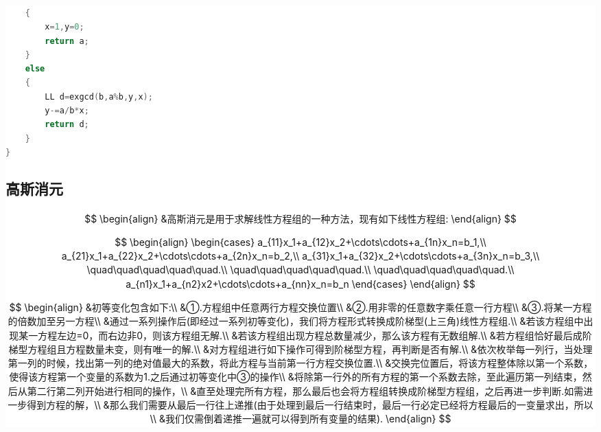 ```c++
    {
        x=1,y=0;
        return a;
    }
    else
    {
        LL d=exgcd(b,a%b,y,x);
        y-=a/b*x;
        return d;
    }
}
```



## 高斯消元

$$
\begin{align}
&高斯消元是用于求解线性方程组的一种方法，现有如下线性方程组:
\end{align}
$$

$$
\begin{align}
\begin{cases}
a_{11}x_1+a_{12}x_2+\cdots\cdots+a_{1n}x_n=b_1,\\
a_{21}x_1+a_{22}x_2+\cdots\cdots+a_{2n}x_n=b_2,\\
a_{31}x_1+a_{32}x_2+\cdots\cdots+a_{3n}x_n=b_3,\\
\quad\quad\quad\quad\quad.\\
\quad\quad\quad\quad\quad.\\
\quad\quad\quad\quad\quad.\\
a_{n1}x_1+a_{n2}x2+\cdots\cdots+a_{nn}x_n=b_n
\end{cases}
\end{align}
$$

$$
\begin{align}
&初等变化包含如下:\\
&①.方程组中任意两行方程交换位置\\
&②.用非零的任意数字乘任意一行方程\\
&③.将某一方程的倍数加至另一方程\\
&通过一系列操作后(即经过一系列初等变化)，我们将方程形式转换成阶梯型(上三角)线性方程组.\\
&若该方程组中出现某一方程左边=0，而右边非0，则该方程组无解.\\
&若该方程组出现方程总数量减少，那么该方程有无数组解.\\
&若方程组恰好最后成阶梯型方程组且方程数量未变，则有唯一的解.\\
&对方程组进行如下操作可得到阶梯型方程，再判断是否有解.\\
&依次枚举每一列行，当处理第一列的时候，找出第一列的绝对值最大的系数，将此方程与当前第一行方程交换位置.\\
&交换完位置后，将该方程整体除以第一个系数，使得该方程第一个变量的系数为1.之后通过初等变化中③的操作\\
&将除第一行外的所有方程的第一个系数去除，至此遍历第一列结束，然后从第二行第二列开始进行相同的操作，\\
&直至处理完所有方程，那么最后也会将方程组转换成阶梯型方程组，之后再进一步判断.如需进一步得到方程的解，\\
&那么我们需要从最后一行往上递推(由于处理到最后一行结束时，最后一行必定已经将方程最后的一变量求出，所以\\
&我们仅需倒着递推一遍就可以得到所有变量的结果).
\end{align}
$$
